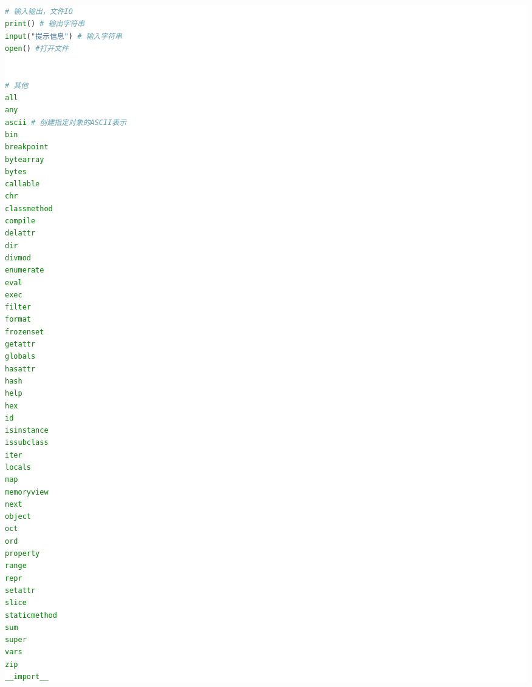 ```python
# 输入输出，文件IO
print() # 输出字符串
input("提示信息") # 输入字符串
open() #打开文件


# 其他
all
any
ascii # 创建指定对象的ASCII表示
bin
breakpoint
bytearray
bytes
callable
chr
classmethod
compile
delattr
dir
divmod
enumerate
eval
exec
filter
format
frozenset
getattr
globals
hasattr
hash
help
hex
id
isinstance
issubclass
iter
locals
map
memoryview
next
object
oct
ord
property
range
repr
setattr
slice
staticmethod
sum
super
vars
zip
__import__
```
